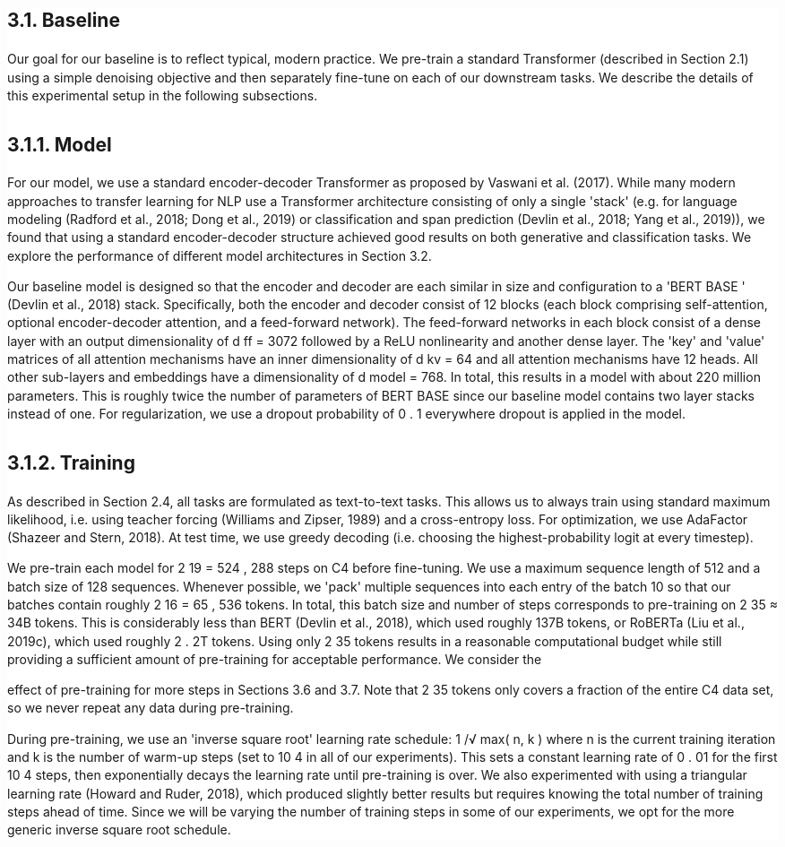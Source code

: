 ## 3.1. Baseline

Our goal for our baseline is to reflect typical, modern practice. We pre-train a standard Transformer (described in Section 2.1) using a simple denoising objective and then separately fine-tune on each of our downstream tasks. We describe the details of this experimental setup in the following subsections.

## 3.1.1. Model

For our model, we use a standard encoder-decoder Transformer as proposed by Vaswani et al. (2017). While many modern approaches to transfer learning for NLP use a Transformer architecture consisting of only a single 'stack' (e.g. for language modeling (Radford et al., 2018; Dong et al., 2019) or classification and span prediction (Devlin et al., 2018; Yang et al., 2019)), we found that using a standard encoder-decoder structure achieved good results on both generative and classification tasks. We explore the performance of different model architectures in Section 3.2.

Our baseline model is designed so that the encoder and decoder are each similar in size and configuration to a 'BERT BASE ' (Devlin et al., 2018) stack. Specifically, both the encoder and decoder consist of 12 blocks (each block comprising self-attention, optional encoder-decoder attention, and a feed-forward network). The feed-forward networks in each block consist of a dense layer with an output dimensionality of d ff = 3072 followed by a ReLU nonlinearity and another dense layer. The 'key' and 'value' matrices of all attention mechanisms have an inner dimensionality of d kv = 64 and all attention mechanisms have 12 heads. All other sub-layers and embeddings have a dimensionality of d model = 768. In total, this results in a model with about 220 million parameters. This is roughly twice the number of parameters of BERT BASE since our baseline model contains two layer stacks instead of one. For regularization, we use a dropout probability of 0 . 1 everywhere dropout is applied in the model.

## 3.1.2. Training

As described in Section 2.4, all tasks are formulated as text-to-text tasks. This allows us to always train using standard maximum likelihood, i.e. using teacher forcing (Williams and Zipser, 1989) and a cross-entropy loss. For optimization, we use AdaFactor (Shazeer and Stern, 2018). At test time, we use greedy decoding (i.e. choosing the highest-probability logit at every timestep).

We pre-train each model for 2 19 = 524 , 288 steps on C4 before fine-tuning. We use a maximum sequence length of 512 and a batch size of 128 sequences. Whenever possible, we 'pack' multiple sequences into each entry of the batch 10 so that our batches contain roughly 2 16 = 65 , 536 tokens. In total, this batch size and number of steps corresponds to pre-training on 2 35 ≈ 34B tokens. This is considerably less than BERT (Devlin et al., 2018), which used roughly 137B tokens, or RoBERTa (Liu et al., 2019c), which used roughly 2 . 2T tokens. Using only 2 35 tokens results in a reasonable computational budget while still providing a sufficient amount of pre-training for acceptable performance. We consider the

effect of pre-training for more steps in Sections 3.6 and 3.7. Note that 2 35 tokens only covers a fraction of the entire C4 data set, so we never repeat any data during pre-training.

During pre-training, we use an 'inverse square root' learning rate schedule: 1 /√ max( n, k ) where n is the current training iteration and k is the number of warm-up steps (set to 10 4 in all of our experiments). This sets a constant learning rate of 0 . 01 for the first 10 4 steps, then exponentially decays the learning rate until pre-training is over. We also experimented with using a triangular learning rate (Howard and Ruder, 2018), which produced slightly better results but requires knowing the total number of training steps ahead of time. Since we will be varying the number of training steps in some of our experiments, we opt for the more generic inverse square root schedule.
